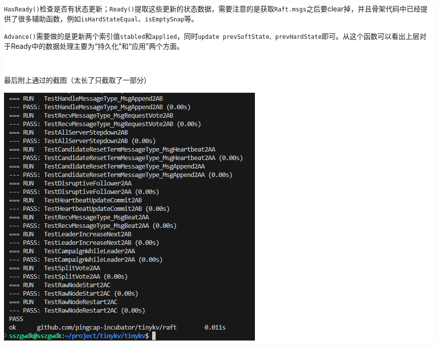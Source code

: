 ​`HasReady()`​检查是否有状态更新；`Ready()`​提取这些更新的状态数据，需要注意的是获取`Raft.msgs`​之后要clear掉，并且骨架代码中已经提供了很多辅助函数，例如`isHardStateEqual`​、`isEmptySnap`​等。

​`Advance()`​需要做的是更新两个索引值`stabled`​和`applied`​，同时`update prevSoftState、prevHardState`​即可。从这个函数可以看出上层对于Ready中的数据处理主要为“持久化”和“应用”两个方面。

‍

最后附上通过的截图（太长了只截取了一部分）

​![image](image-20240503164749-1q2mgqe.png "pass")​

